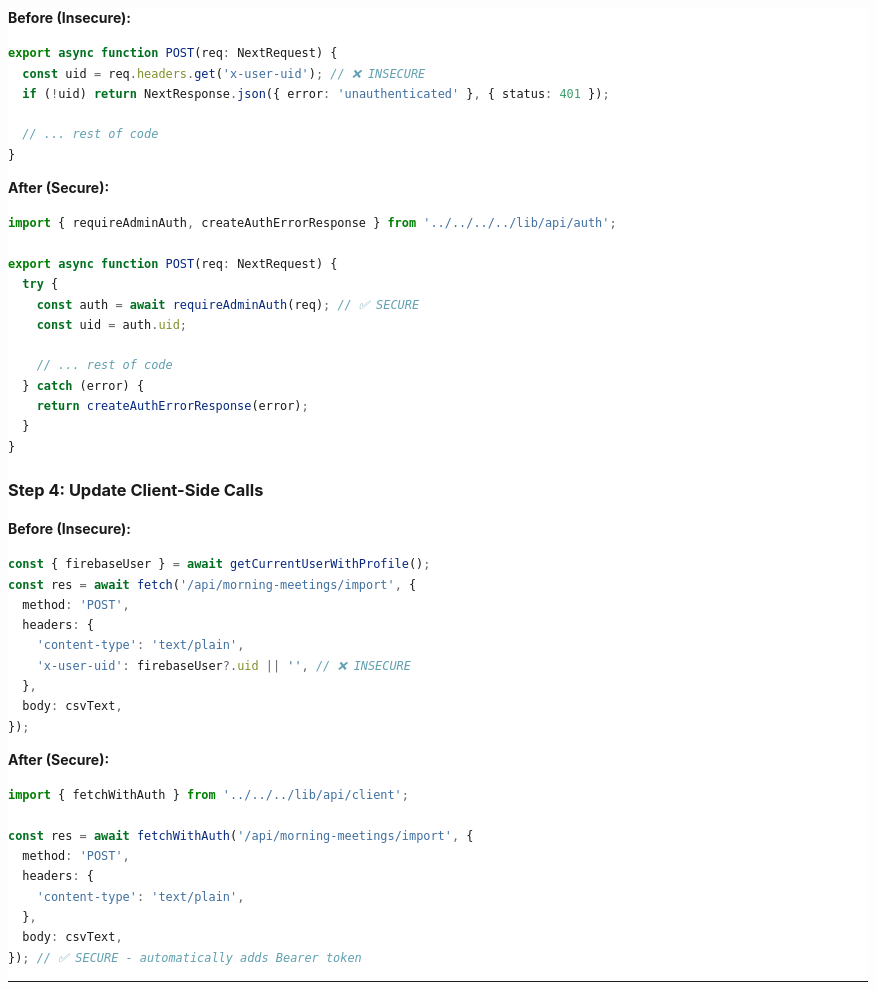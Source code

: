 **Before (Insecure):**

```typescript
export async function POST(req: NextRequest) {
  const uid = req.headers.get('x-user-uid'); // ❌ INSECURE
  if (!uid) return NextResponse.json({ error: 'unauthenticated' }, { status: 401 });

  // ... rest of code
}
```

**After (Secure):**

```typescript
import { requireAdminAuth, createAuthErrorResponse } from '../../../../lib/api/auth';

export async function POST(req: NextRequest) {
  try {
    const auth = await requireAdminAuth(req); // ✅ SECURE
    const uid = auth.uid;

    // ... rest of code
  } catch (error) {
    return createAuthErrorResponse(error);
  }
}
```

### Step 4: Update Client-Side Calls

**Before (Insecure):**

```typescript
const { firebaseUser } = await getCurrentUserWithProfile();
const res = await fetch('/api/morning-meetings/import', {
  method: 'POST',
  headers: {
    'content-type': 'text/plain',
    'x-user-uid': firebaseUser?.uid || '', // ❌ INSECURE
  },
  body: csvText,
});
```

**After (Secure):**

```typescript
import { fetchWithAuth } from '../../../lib/api/client';

const res = await fetchWithAuth('/api/morning-meetings/import', {
  method: 'POST',
  headers: {
    'content-type': 'text/plain',
  },
  body: csvText,
}); // ✅ SECURE - automatically adds Bearer token
```

---